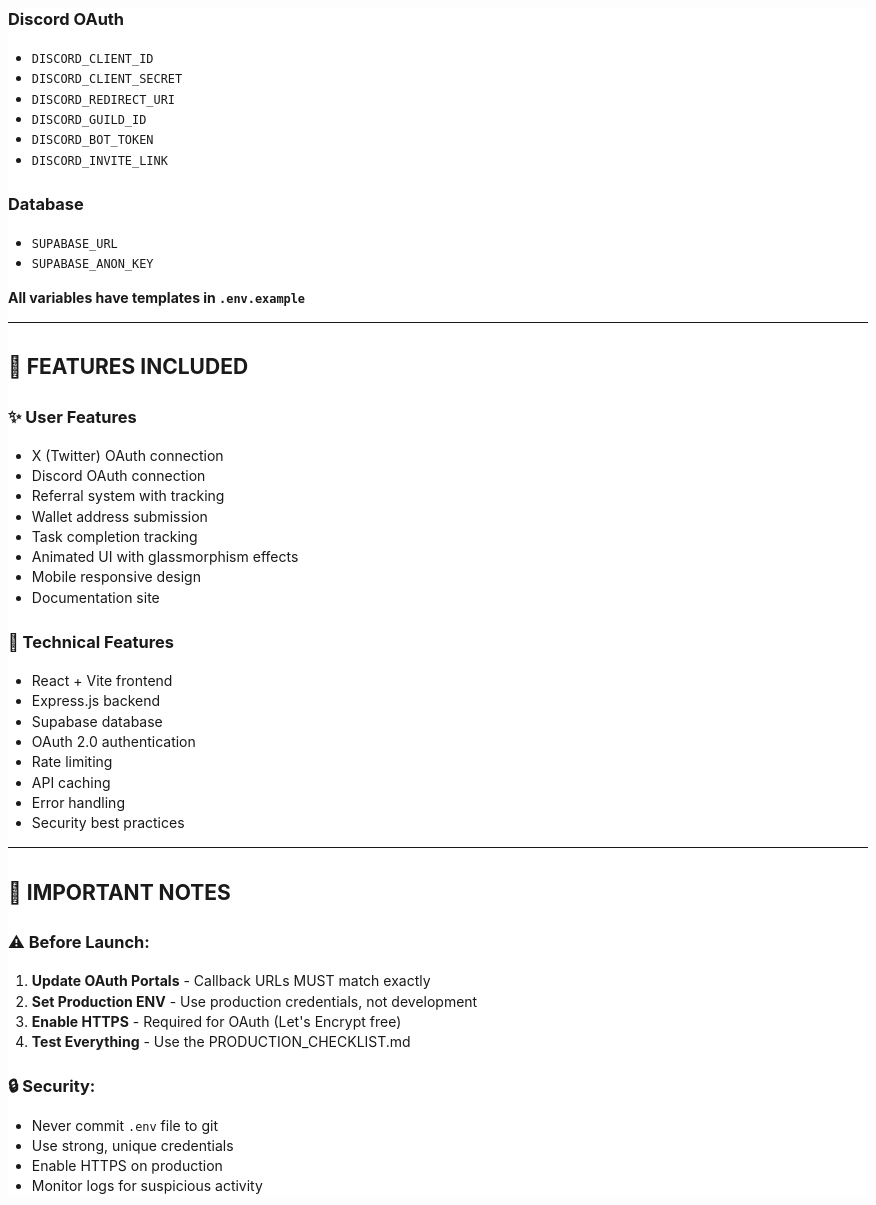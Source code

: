 ### Discord OAuth
- `DISCORD_CLIENT_ID`
- `DISCORD_CLIENT_SECRET`
- `DISCORD_REDIRECT_URI`
- `DISCORD_GUILD_ID`
- `DISCORD_BOT_TOKEN`
- `DISCORD_INVITE_LINK`

### Database
- `SUPABASE_URL`
- `SUPABASE_ANON_KEY`

**All variables have templates in `.env.example`**

---

## 🎨 FEATURES INCLUDED

### ✨ User Features
- X (Twitter) OAuth connection
- Discord OAuth connection
- Referral system with tracking
- Wallet address submission
- Task completion tracking
- Animated UI with glassmorphism effects
- Mobile responsive design
- Documentation site

### 🔧 Technical Features
- React + Vite frontend
- Express.js backend
- Supabase database
- OAuth 2.0 authentication
- Rate limiting
- API caching
- Error handling
- Security best practices

---

## 🚨 IMPORTANT NOTES

### ⚠️ Before Launch:
1. **Update OAuth Portals** - Callback URLs MUST match exactly
2. **Set Production ENV** - Use production credentials, not development
3. **Enable HTTPS** - Required for OAuth (Let's Encrypt free)
4. **Test Everything** - Use the PRODUCTION_CHECKLIST.md

### 🔒 Security:
- Never commit `.env` file to git
- Use strong, unique credentials
- Enable HTTPS on production
- Monitor logs for suspicious activity
